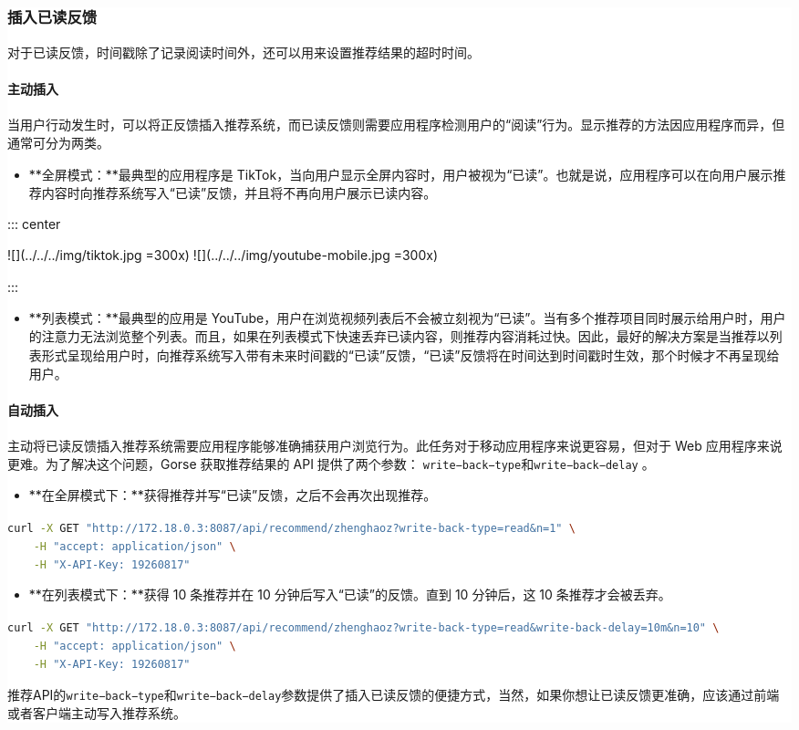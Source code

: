 ### 插入已读反馈

对于已读反馈，时间戳除了记录阅读时间外，还可以用来设置推荐结果的超时时间。

#### 主动插入

当用户行动发生时，可以将正反馈插入推荐系统，而已读反馈则需要应用程序检测用户的“阅读”行为。显示推荐的方法因应用程序而异，但通常可分为两类。

- **全屏模式：**最典型的应用程序是 TikTok，当向用户显示全屏内容时，用户被视为“已读”。也就是说，应用程序可以在向用户展示推荐内容时向推荐系统写入“已读”反馈，并且将不再向用户展示已读内容。

::: center

![](../../../img/tiktok.jpg =300x) ![](../../../img/youtube-mobile.jpg =300x)

:::

- **列表模式：**最典型的应用是 YouTube，用户在浏览视频列表后不会被立刻视为“已读”。当有多个推荐项目同时展示给用户时，用户的注意力无法浏览整个列表。而且，如果在列表模式下快速丢弃已读内容，则推荐内容消耗过快。因此，最好的解决方案是当推荐以列表形式呈现给用户时，向推荐系统写入带有未来时间戳的“已读”反馈，“已读”反馈将在时间达到时间戳时生效，那个时候才不再呈现给用户。

#### 自动插入

主动将已读反馈插入推荐系统需要应用程序能够准确捕获用户浏览行为。此任务对于移动应用程序来说更容易，但对于 Web 应用程序来说更难。为了解决这个问题，Gorse 获取推荐结果的 API 提供了两个参数： `write−back−type`和`write−back−delay` 。

- **在全屏模式下：**获得推荐并写“已读”反馈，之后不会再次出现推荐。

```bash
curl -X GET "http://172.18.0.3:8087/api/recommend/zhenghaoz?write-back-type=read&n=1" \
    -H "accept: application/json" \
    -H "X-API-Key: 19260817"
```

- **在列表模式下：**获得 10 条推荐并在 10 分钟后写入“已读”的反馈。直到 10 分钟后，这 10 条推荐才会被丢弃。

```bash
curl -X GET "http://172.18.0.3:8087/api/recommend/zhenghaoz?write-back-type=read&write-back-delay=10m&n=10" \
    -H "accept: application/json" \
    -H "X-API-Key: 19260817"
```

推荐API的`write−back−type`和`write−back−delay`参数提供了插入已读反馈的便捷方式，当然，如果你想让已读反馈更准确，应该通过前端或者客户端主动写入推荐系统。
